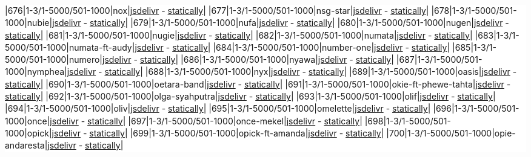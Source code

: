 |676|1-3/1-5000/501-1000|nox|[jsdelivr](https://cdn.jsdelivr.net/gh/dbchord/png-a-1280x720_1-3/1-5000/501-1000/nox.png) - [statically](https://cdn.statically.io/gh/dbchord/png-a-1280x720_1-3/img/1-5000/501-1000/nox.png)|
|677|1-3/1-5000/501-1000|nsg-star|[jsdelivr](https://cdn.jsdelivr.net/gh/dbchord/png-a-1280x720_1-3/1-5000/501-1000/nsg-star.png) - [statically](https://cdn.statically.io/gh/dbchord/png-a-1280x720_1-3/img/1-5000/501-1000/nsg-star.png)|
|678|1-3/1-5000/501-1000|nubie|[jsdelivr](https://cdn.jsdelivr.net/gh/dbchord/png-a-1280x720_1-3/1-5000/501-1000/nubie.png) - [statically](https://cdn.statically.io/gh/dbchord/png-a-1280x720_1-3/img/1-5000/501-1000/nubie.png)|
|679|1-3/1-5000/501-1000|nufa|[jsdelivr](https://cdn.jsdelivr.net/gh/dbchord/png-a-1280x720_1-3/1-5000/501-1000/nufa.png) - [statically](https://cdn.statically.io/gh/dbchord/png-a-1280x720_1-3/img/1-5000/501-1000/nufa.png)|
|680|1-3/1-5000/501-1000|nugen|[jsdelivr](https://cdn.jsdelivr.net/gh/dbchord/png-a-1280x720_1-3/1-5000/501-1000/nugen.png) - [statically](https://cdn.statically.io/gh/dbchord/png-a-1280x720_1-3/img/1-5000/501-1000/nugen.png)|
|681|1-3/1-5000/501-1000|nugie|[jsdelivr](https://cdn.jsdelivr.net/gh/dbchord/png-a-1280x720_1-3/1-5000/501-1000/nugie.png) - [statically](https://cdn.statically.io/gh/dbchord/png-a-1280x720_1-3/img/1-5000/501-1000/nugie.png)|
|682|1-3/1-5000/501-1000|numata|[jsdelivr](https://cdn.jsdelivr.net/gh/dbchord/png-a-1280x720_1-3/1-5000/501-1000/numata.png) - [statically](https://cdn.statically.io/gh/dbchord/png-a-1280x720_1-3/img/1-5000/501-1000/numata.png)|
|683|1-3/1-5000/501-1000|numata-ft-audy|[jsdelivr](https://cdn.jsdelivr.net/gh/dbchord/png-a-1280x720_1-3/1-5000/501-1000/numata-ft-audy.png) - [statically](https://cdn.statically.io/gh/dbchord/png-a-1280x720_1-3/img/1-5000/501-1000/numata-ft-audy.png)|
|684|1-3/1-5000/501-1000|number-one|[jsdelivr](https://cdn.jsdelivr.net/gh/dbchord/png-a-1280x720_1-3/1-5000/501-1000/number-one.png) - [statically](https://cdn.statically.io/gh/dbchord/png-a-1280x720_1-3/img/1-5000/501-1000/number-one.png)|
|685|1-3/1-5000/501-1000|numero|[jsdelivr](https://cdn.jsdelivr.net/gh/dbchord/png-a-1280x720_1-3/1-5000/501-1000/numero.png) - [statically](https://cdn.statically.io/gh/dbchord/png-a-1280x720_1-3/img/1-5000/501-1000/numero.png)|
|686|1-3/1-5000/501-1000|nyawa|[jsdelivr](https://cdn.jsdelivr.net/gh/dbchord/png-a-1280x720_1-3/1-5000/501-1000/nyawa.png) - [statically](https://cdn.statically.io/gh/dbchord/png-a-1280x720_1-3/img/1-5000/501-1000/nyawa.png)|
|687|1-3/1-5000/501-1000|nymphea|[jsdelivr](https://cdn.jsdelivr.net/gh/dbchord/png-a-1280x720_1-3/1-5000/501-1000/nymphea.png) - [statically](https://cdn.statically.io/gh/dbchord/png-a-1280x720_1-3/img/1-5000/501-1000/nymphea.png)|
|688|1-3/1-5000/501-1000|nyx|[jsdelivr](https://cdn.jsdelivr.net/gh/dbchord/png-a-1280x720_1-3/1-5000/501-1000/nyx.png) - [statically](https://cdn.statically.io/gh/dbchord/png-a-1280x720_1-3/img/1-5000/501-1000/nyx.png)|
|689|1-3/1-5000/501-1000|oasis|[jsdelivr](https://cdn.jsdelivr.net/gh/dbchord/png-a-1280x720_1-3/1-5000/501-1000/oasis.png) - [statically](https://cdn.statically.io/gh/dbchord/png-a-1280x720_1-3/img/1-5000/501-1000/oasis.png)|
|690|1-3/1-5000/501-1000|oetara-band|[jsdelivr](https://cdn.jsdelivr.net/gh/dbchord/png-a-1280x720_1-3/1-5000/501-1000/oetara-band.png) - [statically](https://cdn.statically.io/gh/dbchord/png-a-1280x720_1-3/img/1-5000/501-1000/oetara-band.png)|
|691|1-3/1-5000/501-1000|okie-ft-phewe-tahta|[jsdelivr](https://cdn.jsdelivr.net/gh/dbchord/png-a-1280x720_1-3/1-5000/501-1000/okie-ft-phewe-tahta.png) - [statically](https://cdn.statically.io/gh/dbchord/png-a-1280x720_1-3/img/1-5000/501-1000/okie-ft-phewe-tahta.png)|
|692|1-3/1-5000/501-1000|olga-syahputra|[jsdelivr](https://cdn.jsdelivr.net/gh/dbchord/png-a-1280x720_1-3/1-5000/501-1000/olga-syahputra.png) - [statically](https://cdn.statically.io/gh/dbchord/png-a-1280x720_1-3/img/1-5000/501-1000/olga-syahputra.png)|
|693|1-3/1-5000/501-1000|olif|[jsdelivr](https://cdn.jsdelivr.net/gh/dbchord/png-a-1280x720_1-3/1-5000/501-1000/olif.png) - [statically](https://cdn.statically.io/gh/dbchord/png-a-1280x720_1-3/img/1-5000/501-1000/olif.png)|
|694|1-3/1-5000/501-1000|oliv|[jsdelivr](https://cdn.jsdelivr.net/gh/dbchord/png-a-1280x720_1-3/1-5000/501-1000/oliv.png) - [statically](https://cdn.statically.io/gh/dbchord/png-a-1280x720_1-3/img/1-5000/501-1000/oliv.png)|
|695|1-3/1-5000/501-1000|omelette|[jsdelivr](https://cdn.jsdelivr.net/gh/dbchord/png-a-1280x720_1-3/1-5000/501-1000/omelette.png) - [statically](https://cdn.statically.io/gh/dbchord/png-a-1280x720_1-3/img/1-5000/501-1000/omelette.png)|
|696|1-3/1-5000/501-1000|once|[jsdelivr](https://cdn.jsdelivr.net/gh/dbchord/png-a-1280x720_1-3/1-5000/501-1000/once.png) - [statically](https://cdn.statically.io/gh/dbchord/png-a-1280x720_1-3/img/1-5000/501-1000/once.png)|
|697|1-3/1-5000/501-1000|once-mekel|[jsdelivr](https://cdn.jsdelivr.net/gh/dbchord/png-a-1280x720_1-3/1-5000/501-1000/once-mekel.png) - [statically](https://cdn.statically.io/gh/dbchord/png-a-1280x720_1-3/img/1-5000/501-1000/once-mekel.png)|
|698|1-3/1-5000/501-1000|opick|[jsdelivr](https://cdn.jsdelivr.net/gh/dbchord/png-a-1280x720_1-3/1-5000/501-1000/opick.png) - [statically](https://cdn.statically.io/gh/dbchord/png-a-1280x720_1-3/img/1-5000/501-1000/opick.png)|
|699|1-3/1-5000/501-1000|opick-ft-amanda|[jsdelivr](https://cdn.jsdelivr.net/gh/dbchord/png-a-1280x720_1-3/1-5000/501-1000/opick-ft-amanda.png) - [statically](https://cdn.statically.io/gh/dbchord/png-a-1280x720_1-3/img/1-5000/501-1000/opick-ft-amanda.png)|
|700|1-3/1-5000/501-1000|opie-andaresta|[jsdelivr](https://cdn.jsdelivr.net/gh/dbchord/png-a-1280x720_1-3/1-5000/501-1000/opie-andaresta.png) - [statically](https://cdn.statically.io/gh/dbchord/png-a-1280x720_1-3/img/1-5000/501-1000/opie-andaresta.png)|